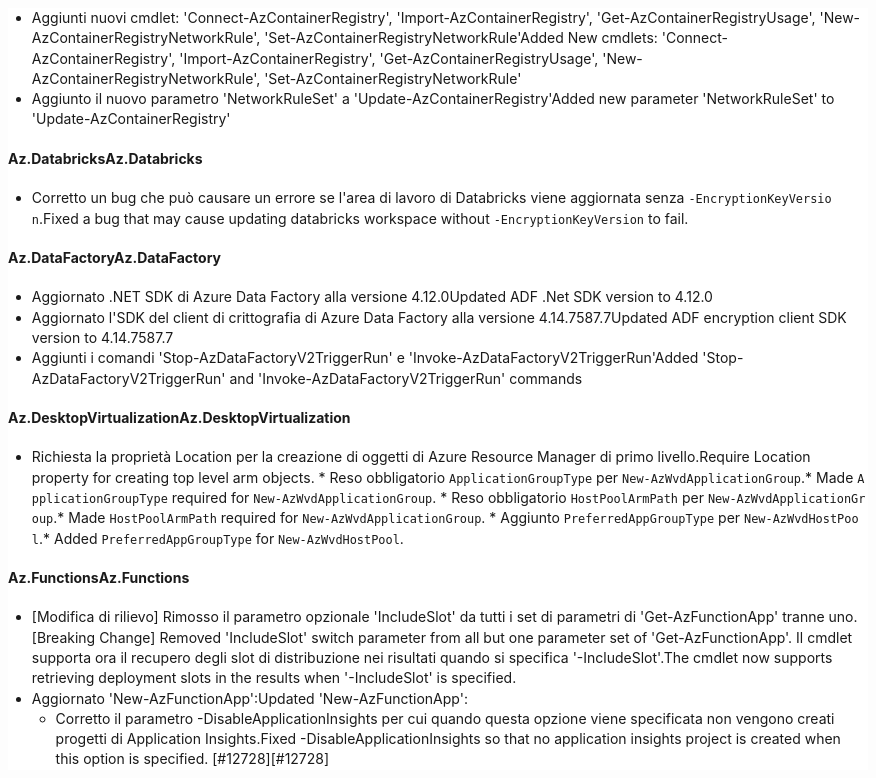 * <span data-ttu-id="f8f08-223">Aggiunti nuovi cmdlet: 'Connect-AzContainerRegistry', 'Import-AzContainerRegistry', 'Get-AzContainerRegistryUsage', 'New-AzContainerRegistryNetworkRule', 'Set-AzContainerRegistryNetworkRule'</span><span class="sxs-lookup"><span data-stu-id="f8f08-223">Added New cmdlets: 'Connect-AzContainerRegistry', 'Import-AzContainerRegistry', 'Get-AzContainerRegistryUsage', 'New-AzContainerRegistryNetworkRule', 'Set-AzContainerRegistryNetworkRule'</span></span>
* <span data-ttu-id="f8f08-224">Aggiunto il nuovo parametro 'NetworkRuleSet' a 'Update-AzContainerRegistry'</span><span class="sxs-lookup"><span data-stu-id="f8f08-224">Added new parameter 'NetworkRuleSet' to 'Update-AzContainerRegistry'</span></span>

#### <a name="azdatabricks"></a><span data-ttu-id="f8f08-225">Az.Databricks</span><span class="sxs-lookup"><span data-stu-id="f8f08-225">Az.Databricks</span></span>
* <span data-ttu-id="f8f08-226">Corretto un bug che può causare un errore se l'area di lavoro di Databricks viene aggiornata senza `-EncryptionKeyVersion`.</span><span class="sxs-lookup"><span data-stu-id="f8f08-226">Fixed a bug that may cause updating databricks workspace without `-EncryptionKeyVersion` to fail.</span></span>

#### <a name="azdatafactory"></a><span data-ttu-id="f8f08-227">Az.DataFactory</span><span class="sxs-lookup"><span data-stu-id="f8f08-227">Az.DataFactory</span></span>
* <span data-ttu-id="f8f08-228">Aggiornato .NET SDK di Azure Data Factory alla versione 4.12.0</span><span class="sxs-lookup"><span data-stu-id="f8f08-228">Updated ADF .Net SDK version to 4.12.0</span></span>
* <span data-ttu-id="f8f08-229">Aggiornato l'SDK del client di crittografia di Azure Data Factory alla versione 4.14.7587.7</span><span class="sxs-lookup"><span data-stu-id="f8f08-229">Updated ADF encryption client SDK version to 4.14.7587.7</span></span>
* <span data-ttu-id="f8f08-230">Aggiunti i comandi 'Stop-AzDataFactoryV2TriggerRun' e 'Invoke-AzDataFactoryV2TriggerRun'</span><span class="sxs-lookup"><span data-stu-id="f8f08-230">Added 'Stop-AzDataFactoryV2TriggerRun' and 'Invoke-AzDataFactoryV2TriggerRun' commands</span></span>

#### <a name="azdesktopvirtualization"></a><span data-ttu-id="f8f08-231">Az.DesktopVirtualization</span><span class="sxs-lookup"><span data-stu-id="f8f08-231">Az.DesktopVirtualization</span></span>
* <span data-ttu-id="f8f08-232">Richiesta la proprietà Location per la creazione di oggetti di Azure Resource Manager di primo livello.</span><span class="sxs-lookup"><span data-stu-id="f8f08-232">Require Location property for creating top level arm objects.</span></span>
        <span data-ttu-id="f8f08-233">\* Reso obbligatorio `ApplicationGroupType` per `New-AzWvdApplicationGroup`.</span><span class="sxs-lookup"><span data-stu-id="f8f08-233">\* Made `ApplicationGroupType` required for `New-AzWvdApplicationGroup`.</span></span>
        <span data-ttu-id="f8f08-234">\* Reso obbligatorio `HostPoolArmPath` per `New-AzWvdApplicationGroup`.</span><span class="sxs-lookup"><span data-stu-id="f8f08-234">\* Made `HostPoolArmPath` required for `New-AzWvdApplicationGroup`.</span></span>
        <span data-ttu-id="f8f08-235">\* Aggiunto `PreferredAppGroupType` per `New-AzWvdHostPool`.</span><span class="sxs-lookup"><span data-stu-id="f8f08-235">\* Added `PreferredAppGroupType` for `New-AzWvdHostPool`.</span></span>

#### <a name="azfunctions"></a><span data-ttu-id="f8f08-236">Az.Functions</span><span class="sxs-lookup"><span data-stu-id="f8f08-236">Az.Functions</span></span>
* <span data-ttu-id="f8f08-237">[Modifica di rilievo] Rimosso il parametro opzionale 'IncludeSlot' da tutti i set di parametri di 'Get-AzFunctionApp' tranne uno.</span><span class="sxs-lookup"><span data-stu-id="f8f08-237">[Breaking Change] Removed 'IncludeSlot' switch parameter from all but one parameter set of 'Get-AzFunctionApp'.</span></span> <span data-ttu-id="f8f08-238">Il cmdlet supporta ora il recupero degli slot di distribuzione nei risultati quando si specifica '-IncludeSlot'.</span><span class="sxs-lookup"><span data-stu-id="f8f08-238">The cmdlet now supports retrieving deployment slots in the results when '-IncludeSlot' is specified.</span></span> 
* <span data-ttu-id="f8f08-239">Aggiornato 'New-AzFunctionApp':</span><span class="sxs-lookup"><span data-stu-id="f8f08-239">Updated 'New-AzFunctionApp':</span></span>
  - <span data-ttu-id="f8f08-240">Corretto il parametro -DisableApplicationInsights per cui quando questa opzione viene specificata non vengono creati progetti di Application Insights.</span><span class="sxs-lookup"><span data-stu-id="f8f08-240">Fixed -DisableApplicationInsights so that no application insights project is created when this option is specified.</span></span> <span data-ttu-id="f8f08-241">[#12728]</span><span class="sxs-lookup"><span data-stu-id="f8f08-241">[#12728]</span></span>